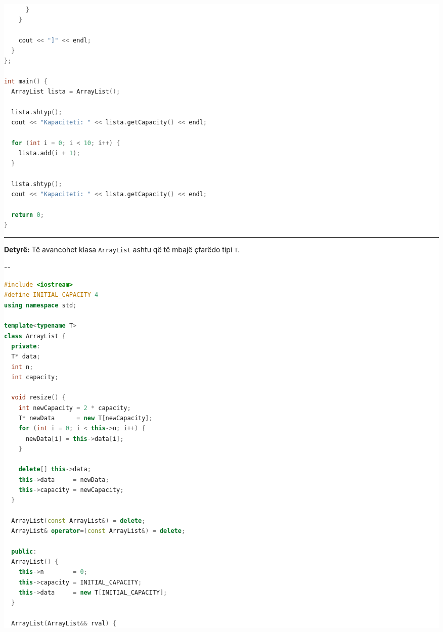 ```cpp
      }
    }

    cout << "]" << endl;
  }
};

int main() {
  ArrayList lista = ArrayList();

  lista.shtyp();
  cout << "Kapaciteti: " << lista.getCapacity() << endl;

  for (int i = 0; i < 10; i++) {
    lista.add(i + 1);
  }

  lista.shtyp();
  cout << "Kapaciteti: " << lista.getCapacity() << endl;

  return 0;
}
```

---

**Detyrë:** Të avancohet klasa `ArrayList` ashtu që të mbajë çfarëdo tipi `T`.

--

```cpp
#include <iostream>
#define INITIAL_CAPACITY 4
using namespace std;

template<typename T>
class ArrayList {
  private:
  T* data;
  int n;
  int capacity;

  void resize() {
    int newCapacity = 2 * capacity;
    T* newData      = new T[newCapacity];
    for (int i = 0; i < this->n; i++) {
      newData[i] = this->data[i];
    }

    delete[] this->data;
    this->data     = newData;
    this->capacity = newCapacity;
  }

  ArrayList(const ArrayList&) = delete;
  ArrayList& operator=(const ArrayList&) = delete;

  public:
  ArrayList() {
    this->n        = 0;
    this->capacity = INITIAL_CAPACITY;
    this->data     = new T[INITIAL_CAPACITY];
  }

  ArrayList(ArrayList&& rval) {
```
